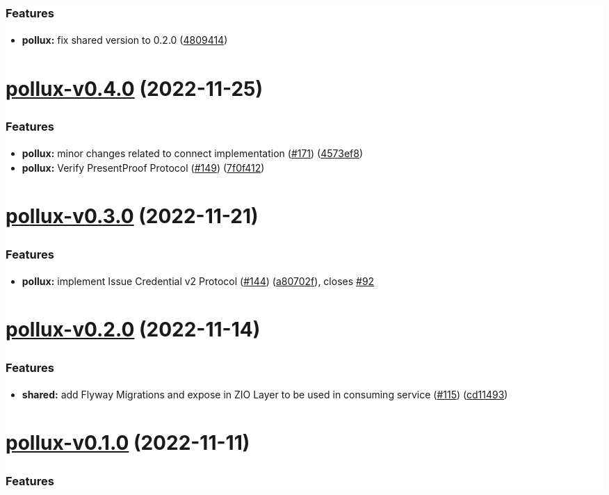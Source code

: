 
### Features

* **pollux:** fix shared version to 0.2.0 ([4809414](https://github.com/input-output-hk/atala-prism-building-blocks/commit/48094148f26b79ed76a044cb65e6e4aaf00aebb1))

# [pollux-v0.4.0](https://github.com/input-output-hk/atala-prism-building-blocks/compare/pollux-v0.3.0...pollux-v0.4.0) (2022-11-25)


### Features

* **pollux:** minor changes related to connect implementation ([#171](https://github.com/input-output-hk/atala-prism-building-blocks/issues/171)) ([4573ef8](https://github.com/input-output-hk/atala-prism-building-blocks/commit/4573ef8122a9b0d2539f9e186a156982480a5d89))
* **pollux:** Verify PresentProof Protocol ([#149](https://github.com/input-output-hk/atala-prism-building-blocks/issues/149)) ([7f0f412](https://github.com/input-output-hk/atala-prism-building-blocks/commit/7f0f412580b1111338015ac8bb16b525e946fed4))

# [pollux-v0.3.0](https://github.com/input-output-hk/atala-prism-building-blocks/compare/pollux-v0.2.0...pollux-v0.3.0) (2022-11-21)


### Features

* **pollux:** implement Issue Credential v2 Protocol ([#144](https://github.com/input-output-hk/atala-prism-building-blocks/issues/144)) ([a80702f](https://github.com/input-output-hk/atala-prism-building-blocks/commit/a80702f5b255d8079085a6ec27c87baa6a23ac59)), closes [#92](https://github.com/input-output-hk/atala-prism-building-blocks/issues/92)

# [pollux-v0.2.0](https://github.com/input-output-hk/atala-prism-building-blocks/compare/pollux-v0.1.0...pollux-v0.2.0) (2022-11-14)


### Features

* **shared:** add Flyway Migrations and expose in ZIO Layer to be used in consuming service ([#115](https://github.com/input-output-hk/atala-prism-building-blocks/issues/115)) ([cd11493](https://github.com/input-output-hk/atala-prism-building-blocks/commit/cd11493aa01494f599fce369918d35edfcd2ce17))

# [pollux-v0.1.0](https://github.com/input-output-hk/atala-prism-building-blocks/compare/pollux-v0.0.1...pollux-v0.1.0) (2022-11-11)


### Features
